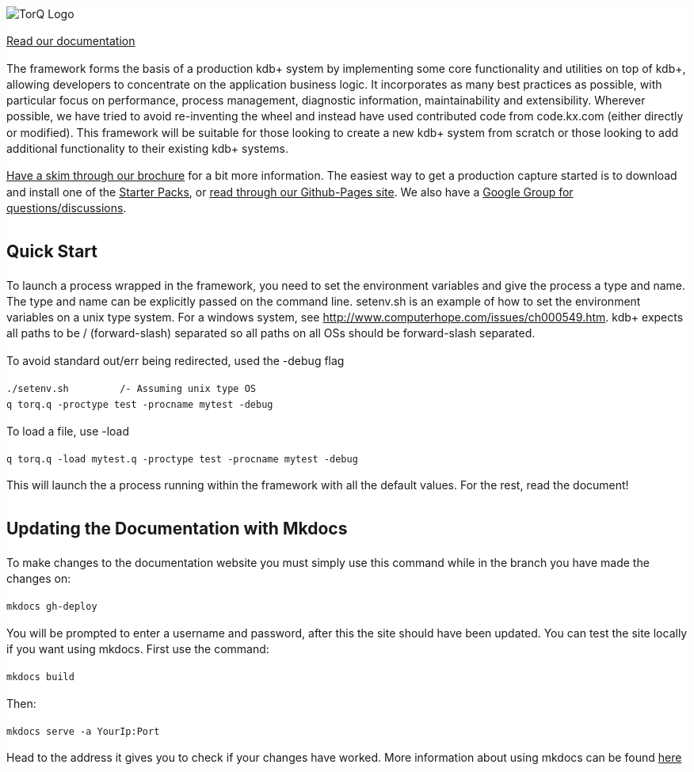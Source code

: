 ![TorQ Logo](../master/html/img/DataIntellect-TorQ-logo.png)

[Read our documentation](https://DataIntellectTech.github.io/TorQ/)

The framework forms the basis of a production kdb+ system by implementing some core functionality and utilities on top of kdb+, allowing developers to concentrate on the application business logic. It incorporates as many best practices as possible, with particular focus on performance, process management, diagnostic information, maintainability and extensibility. Wherever possible, we have tried to avoid re-inventing the wheel and instead have used contributed code from code.kx.com (either directly or modified). This framework will be suitable for those looking to create a new kdb+ system from scratch or those looking to add additional functionality to their existing kdb+ systems.

[Have a skim through our brochure](../master/aquaq-torq-brochure.pdf?raw=true) for a bit more information.  The easiest way to get a production capture started is to download and install one of the [Starter Packs](https://github.com/DataIntellectTech), or [read through our Github-Pages site](https://DataIntellectTech.github.io/TorQ/).  We also have a [Google Group for questions/discussions](https://groups.google.com/forum/#!forum/kdbtorq).

## Quick Start

To launch a process wrapped in the framework, you need to set the environment variables and give the process a type and name.  The type and name can be explicitly passed on the command line.  setenv.sh is an example of how to set the environment variables on a unix type system.  For a windows system, see http://www.computerhope.com/issues/ch000549.htm.  kdb+ expects all paths to be / (forward-slash) separated so all paths on all OSs should be forward-slash separated.

To avoid standard out/err being redirected, used the -debug flag
```
./setenv.sh         /- Assuming unix type OS
q torq.q -proctype test -procname mytest -debug
```

To load a file, use -load
```
q torq.q -load mytest.q -proctype test -procname mytest -debug
```
This will launch the a process running within the framework with all the default values.  For the rest, read the document!

## Updating the Documentation with Mkdocs

To make changes to the documentation website you must simply use this command while in the branch you have made the changes on:

`mkdocs gh-deploy`

You will be prompted to enter a username and password, after this the site should have been updated. You can test the site locally if you want using mkdocs. First use the command:

`mkdocs build`

Then:

`mkdocs serve -a YourIp:Port`

Head to the address it gives you to check if your changes have worked. More information about using mkdocs can be found [here](http://www.mkdocs.org/)
